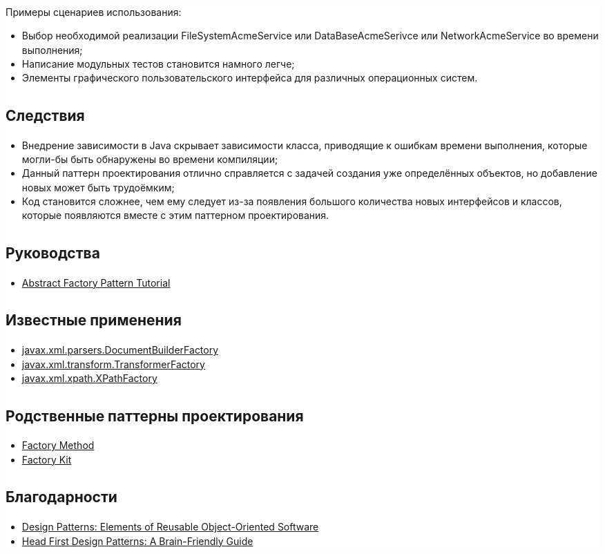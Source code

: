 Примеры сценариев использования:

- Выбор необходимой реализации FileSystemAcmeService или DataBaseAcmeSerivce или NetworkAcmeService во времени
  выполнения;
- Написание модульных тестов становится намного легче;
- Элементы графического пользовательского интерфейса для различных операционных систем.

## Следствия

- Внедрение зависимости в Java скрывает зависимости класса, приводящие к ошибкам времени выполнения, которые могли-бы
  быть обнаружены во времени компиляции;
- Данный паттерн проектирования отлично справляется с задачей создания уже определённых объектов, но добавление новых
  может быть трудоёмким;
- Код становится сложнее, чем ему следует из-за появления большого количества новых интерфейсов и классов, которые
  появляются вместе с этим паттерном проектирования.

## Руководства

* [Abstract Factory Pattern Tutorial](https://www.journaldev.com/1418/abstract-factory-design-pattern-in-java)

## Известные применения

* [javax.xml.parsers.DocumentBuilderFactory](http://docs.oracle.com/javase/8/docs/api/javax/xml/parsers/DocumentBuilderFactory.html)
* [javax.xml.transform.TransformerFactory](http://docs.oracle.com/javase/8/docs/api/javax/xml/transform/TransformerFactory.html#newInstance--)
* [javax.xml.xpath.XPathFactory](http://docs.oracle.com/javase/8/docs/api/javax/xml/xpath/XPathFactory.html#newInstance--)

## Родственные паттерны проектирования

* [Factory Method](https://java-design-patterns.com/patterns/factory-method/)
* [Factory Kit](https://java-design-patterns.com/patterns/factory-kit/)

## Благодарности

* [Design Patterns: Elements of Reusable Object-Oriented Software](https://www.amazon.com/gp/product/0201633612/ref=as_li_tl?ie=UTF8&camp=1789&creative=9325&creativeASIN=0201633612&linkCode=as2&tag=javadesignpat-20&linkId=675d49790ce11db99d90bde47f1aeb59)
* [Head First Design Patterns: A Brain-Friendly Guide](https://www.amazon.com/gp/product/0596007124/ref=as_li_tl?ie=UTF8&camp=1789&creative=9325&creativeASIN=0596007124&linkCode=as2&tag=javadesignpat-20&linkId=6b8b6eea86021af6c8e3cd3fc382cb5b)
